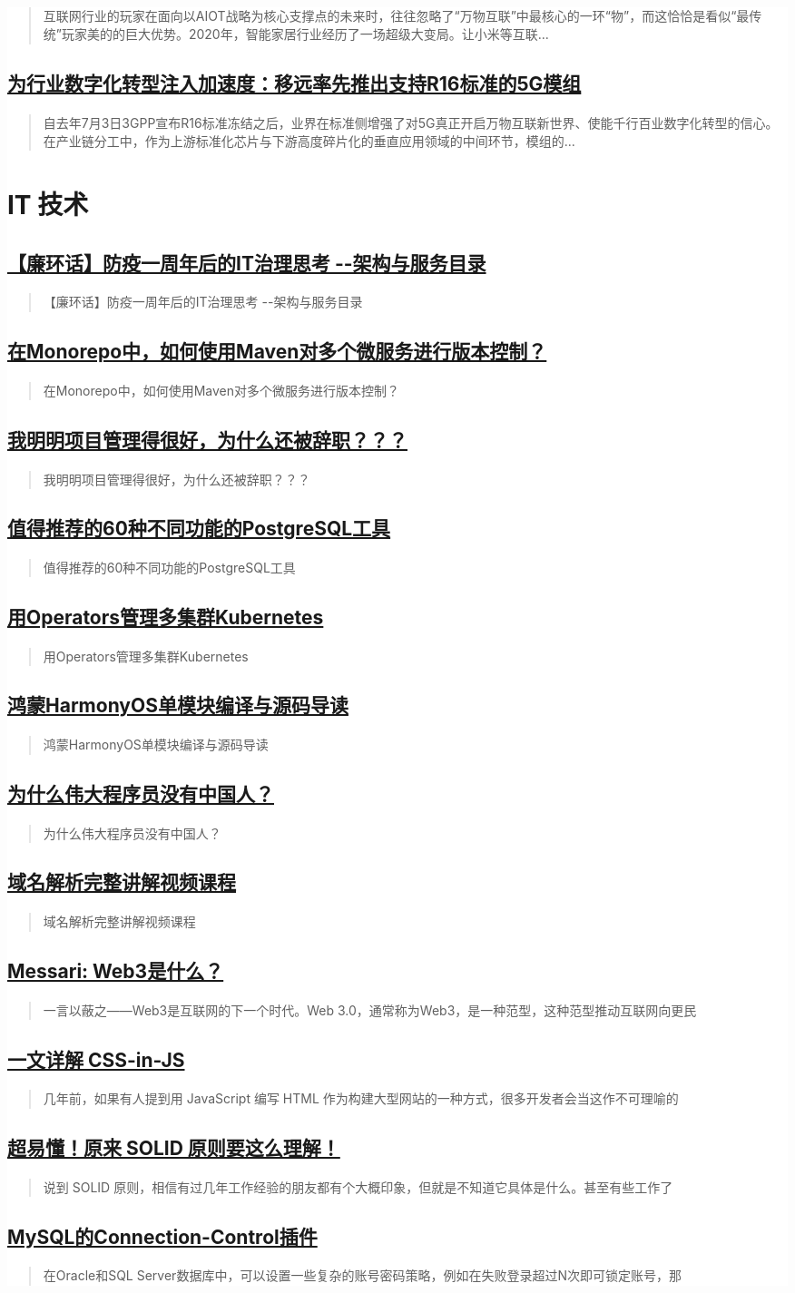  > 互联网行业的玩家在面向以AIOT战略为核心支撑点的未来时，往往忽略了“万物互联”中最核心的一环“物”，而这恰恰是看似“最传统”玩家美的的巨大优势。2020年，智能家居行业经历了一场超级大变局。让小米等互联...
 ## [为行业数字化转型注入加速度：移远率先推出支持R16标准的5G模组](http://mp.weixin.qq.com/s?src=11&timestamp=1613017804&ver=2883&signature=LEqWCbu8lsYM2aYprmxI40mJmo*LV9bvogvSbwO5WWEAkuDhsMTH*LqYxDTKfsAxz7LOLVegxS9GEB1I80AdcC7XEZL2o989jpwKUhiFYGzWKr54xSFiliwPhO7VeEOY&new=1)
 > 自去年7月3日3GPP宣布R16标准冻结之后，业界在标准侧增强了对5G真正开启万物互联新世界、使能千行百业数字化转型的信心。在产业链分工中，作为上游标准化芯片与下游高度碎片化的垂直应用领域的中间环节，模组的...
# IT 技术 
 ## [【廉环话】防疫一周年后的IT治理思考 --架构与服务目录](http://developer.51cto.com/art/202102/645134.htm)
 > 【廉环话】防疫一周年后的IT治理思考 --架构与服务目录
 ## [在Monorepo中，如何使用Maven对多个微服务进行版本控制？](http://developer.51cto.com/art/202102/645036.htm)
 > 在Monorepo中，如何使用Maven对多个微服务进行版本控制？
 ## [我明明项目管理得很好，为什么还被辞职？？？](http://developer.51cto.com/art/202102/645131.htm)
 > 我明明项目管理得很好，为什么还被辞职？？？
 ## [值得推荐的60种不同功能的PostgreSQL工具](http://database.51cto.com/art/202102/645039.htm)
 > 值得推荐的60种不同功能的PostgreSQL工具
 ## [用Operators管理多集群Kubernetes](http://developer.51cto.com/art/202102/645038.htm)
 > 用Operators管理多集群Kubernetes
 ## [鸿蒙HarmonyOS单模块编译与源码导读](http://developer.51cto.com/art/202102/645015.htm)
 > 鸿蒙HarmonyOS单模块编译与源码导读
 ## [为什么伟大程序员没有中国人？](http://news.51cto.com/art/202102/645111.htm)
 > 为什么伟大程序员没有中国人？
 ## [域名解析完整讲解视频课程](http://fellow.51cto.com/art/202101/641362.htm?qd=51ctojrzd)
 > 域名解析完整讲解视频课程
 ## [Messari: Web3是什么？](http://zhuanlan.51cto.com/art/202102/645539.htm)
 > 一言以蔽之――Web3是互联网的下一个时代。Web 3.0，通常称为Web3，是一种范型，这种范型推动互联网向更民
 ## [一文详解 CSS-in-JS](http://zhuanlan.51cto.com/art/202102/645538.htm)
 > 几年前，如果有人提到用 JavaScript 编写 HTML 作为构建大型网站的一种方式，很多开发者会当这作不可理喻的
 ## [超易懂！原来 SOLID 原则要这么理解！](http://developer.51cto.com/art/202102/645537.htm)
 > 说到 SOLID 原则，相信有过几年工作经验的朋友都有个大概印象，但就是不知道它具体是什么。甚至有些工作了
 ## [MySQL的Connection-Control插件](http://database.51cto.com/art/202102/645536.htm)
 > 在Oracle和SQL Server数据库中，可以设置一些复杂的账号密码策略，例如在失败登录超过N次即可锁定账号，那